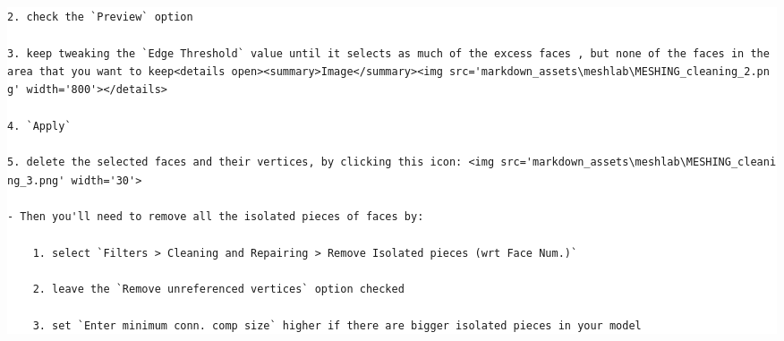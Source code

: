 
    2. check the `Preview` option

    3. keep tweaking the `Edge Threshold` value until it selects as much of the excess faces , but none of the faces in the area that you want to keep<details open><summary>Image</summary><img src='markdown_assets\meshlab\MESHING_cleaning_2.png' width='800'></details>
    
    4. `Apply`

    5. delete the selected faces and their vertices, by clicking this icon: <img src='markdown_assets\meshlab\MESHING_cleaning_3.png' width='30'>

    - Then you'll need to remove all the isolated pieces of faces by:

        1. select `Filters > Cleaning and Repairing > Remove Isolated pieces (wrt Face Num.)`

        2. leave the `Remove unreferenced vertices` option checked

        3. set `Enter minimum conn. comp size` higher if there are bigger isolated pieces in your model
